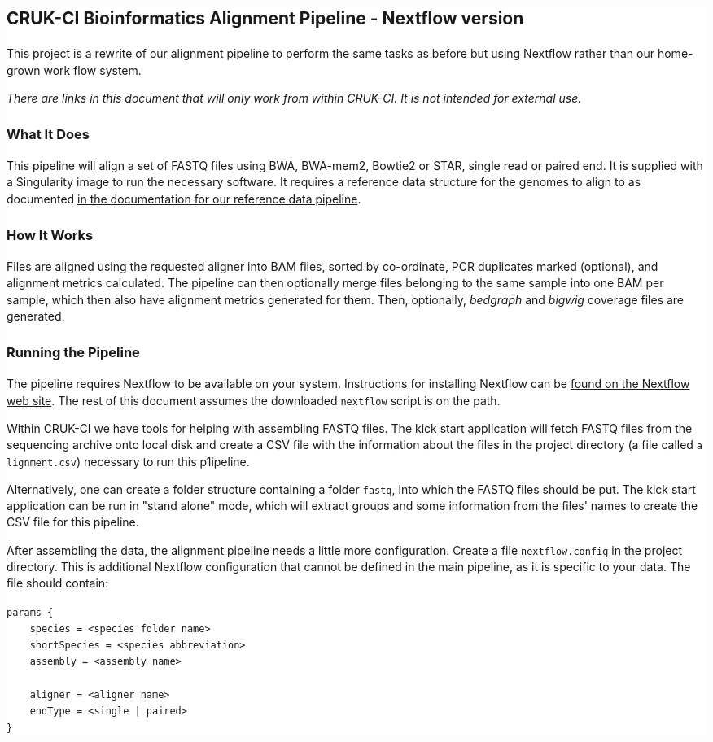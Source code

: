 ## CRUK-CI Bioinformatics Alignment Pipeline - Nextflow version

This project is a rewrite of our alignment pipeline to perform the same tasks as
before but using Nextflow rather than our home-grown work flow system.

_There are links in this document that will only work from within CRUK-CI. It is
not intended for external use._

### What It Does

This pipeline will align a set of FASTQ files using BWA, BWA-mem2, Bowtie2 or STAR, single
read or paired end. It is supplied with a Singularity image to run the necessary
software. It requires a reference data structure for the genomes to align to as
documented [in the documentation for our reference data pipeline](https://internal-bioinformatics.cruk.cam.ac.uk/docs/referencegenomes/main.html).

### How It Works

Files are aligned using the requested aligner into BAM files, sorted by co-ordinate,
PCR duplicates marked (optional), and alignment metrics calculated. The pipeline can
then optionally merge files belonging to the same sample into one BAM per sample,
which then also have alignment metrics generated for them. Then, optionally,
_bedgraph_ and _bigwig_ coverage files are generated.

### Running the Pipeline

The pipeline requires Nextflow to be available on your system. Instructions for
installing Nextflow can be [found on the Nextflow web site](https://www.nextflow.io/docs/latest/getstarted.html#installation).
The rest of this document assumes the downloaded `nextflow` script is on the path.

Within CRUK-CI we have tools for helping with assembling FASTQ files. The
[kick start application](https://internal-bioinformatics.cruk.cam.ac.uk/docs/nf-kickstart)
will fetch FASTQ files from the sequencing archive onto local disk and create a
CSV file with the information about the files in the project directory (a file called
`alignment.csv`) necessary to run this p1ipeline.

Alternatively, one can create a folder structure containing a folder `fastq`, into
which the FASTQ files should be put. The kick start application can be run in
"stand alone" mode, which will extract groups and some information from the files'
names to create the CSV file for this pipeline.

After assembling the data, the alignment pipeline needs a little more configuration.
Create a file `nextflow.config` in the project directory. This is additional Nextflow
configuration that cannot be defined in the main pipeline, as it is specific to your
data. The file should contain:

```
params {
    species = <species folder name>
    shortSpecies = <species abbreviation>
    assembly = <assembly name>

    aligner = <aligner name>
    endType = <single | paired>
}
```
